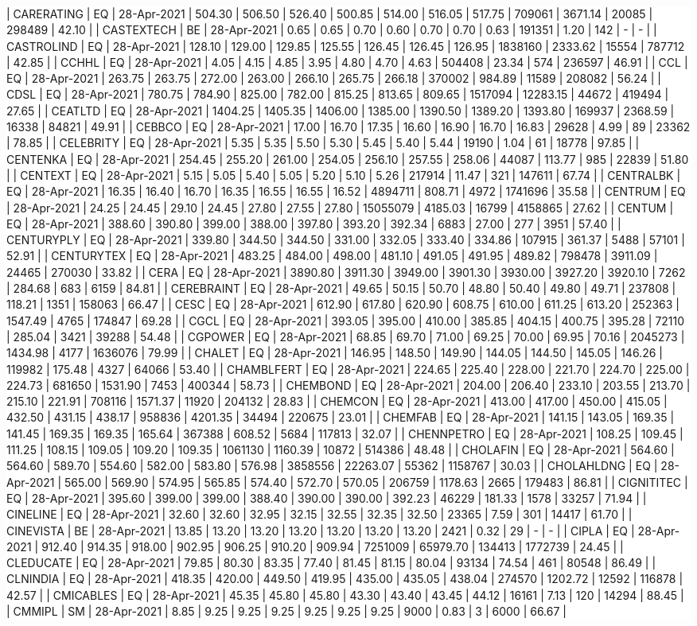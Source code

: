 | CARERATING | EQ | 28-Apr-2021 | 504.30 | 506.50 | 526.40 | 500.85 | 514.00 | 516.05 | 517.75 | 709061 | 3671.14 | 20085 | 298489 | 42.10 |
| CASTEXTECH | BE | 28-Apr-2021 | 0.65 | 0.65 | 0.70 | 0.60 | 0.70 | 0.70 | 0.63 | 191351 | 1.20 | 142 | - | - |
| CASTROLIND | EQ | 28-Apr-2021 | 128.10 | 129.00 | 129.85 | 125.55 | 126.45 | 126.45 | 126.95 | 1838160 | 2333.62 | 15554 | 787712 | 42.85 |
| CCHHL | EQ | 28-Apr-2021 | 4.05 | 4.15 | 4.85 | 3.95 | 4.80 | 4.70 | 4.63 | 504408 | 23.34 | 574 | 236597 | 46.91 |
| CCL | EQ | 28-Apr-2021 | 263.75 | 263.75 | 272.00 | 263.00 | 266.10 | 265.75 | 266.18 | 370002 | 984.89 | 11589 | 208082 | 56.24 |
| CDSL | EQ | 28-Apr-2021 | 780.75 | 784.90 | 825.00 | 782.00 | 815.25 | 813.65 | 809.65 | 1517094 | 12283.15 | 44672 | 419494 | 27.65 |
| CEATLTD | EQ | 28-Apr-2021 | 1404.25 | 1405.35 | 1406.00 | 1385.00 | 1390.50 | 1389.20 | 1393.80 | 169937 | 2368.59 | 16338 | 84821 | 49.91 |
| CEBBCO | EQ | 28-Apr-2021 | 17.00 | 16.70 | 17.35 | 16.60 | 16.90 | 16.70 | 16.83 | 29628 | 4.99 | 89 | 23362 | 78.85 |
| CELEBRITY | EQ | 28-Apr-2021 | 5.35 | 5.35 | 5.50 | 5.30 | 5.45 | 5.40 | 5.44 | 19190 | 1.04 | 61 | 18778 | 97.85 |
| CENTENKA | EQ | 28-Apr-2021 | 254.45 | 255.20 | 261.00 | 254.05 | 256.10 | 257.55 | 258.06 | 44087 | 113.77 | 985 | 22839 | 51.80 |
| CENTEXT | EQ | 28-Apr-2021 | 5.15 | 5.05 | 5.40 | 5.05 | 5.20 | 5.10 | 5.26 | 217914 | 11.47 | 321 | 147611 | 67.74 |
| CENTRALBK | EQ | 28-Apr-2021 | 16.35 | 16.40 | 16.70 | 16.35 | 16.55 | 16.55 | 16.52 | 4894711 | 808.71 | 4972 | 1741696 | 35.58 |
| CENTRUM | EQ | 28-Apr-2021 | 24.25 | 24.45 | 29.10 | 24.45 | 27.80 | 27.55 | 27.80 | 15055079 | 4185.03 | 16799 | 4158865 | 27.62 |
| CENTUM | EQ | 28-Apr-2021 | 388.60 | 390.80 | 399.00 | 388.00 | 397.80 | 393.20 | 392.34 | 6883 | 27.00 | 277 | 3951 | 57.40 |
| CENTURYPLY | EQ | 28-Apr-2021 | 339.80 | 344.50 | 344.50 | 331.00 | 332.05 | 333.40 | 334.86 | 107915 | 361.37 | 5488 | 57101 | 52.91 |
| CENTURYTEX | EQ | 28-Apr-2021 | 483.25 | 484.00 | 498.00 | 481.10 | 491.05 | 491.95 | 489.82 | 798478 | 3911.09 | 24465 | 270030 | 33.82 |
| CERA | EQ | 28-Apr-2021 | 3890.80 | 3911.30 | 3949.00 | 3901.30 | 3930.00 | 3927.20 | 3920.10 | 7262 | 284.68 | 683 | 6159 | 84.81 |
| CEREBRAINT | EQ | 28-Apr-2021 | 49.65 | 50.15 | 50.70 | 48.80 | 50.40 | 49.80 | 49.71 | 237808 | 118.21 | 1351 | 158063 | 66.47 |
| CESC | EQ | 28-Apr-2021 | 612.90 | 617.80 | 620.90 | 608.75 | 610.00 | 611.25 | 613.20 | 252363 | 1547.49 | 4765 | 174847 | 69.28 |
| CGCL | EQ | 28-Apr-2021 | 393.05 | 395.00 | 410.00 | 385.85 | 404.15 | 400.75 | 395.28 | 72110 | 285.04 | 3421 | 39288 | 54.48 |
| CGPOWER | EQ | 28-Apr-2021 | 68.85 | 69.70 | 71.00 | 69.25 | 70.00 | 69.95 | 70.16 | 2045273 | 1434.98 | 4177 | 1636076 | 79.99 |
| CHALET | EQ | 28-Apr-2021 | 146.95 | 148.50 | 149.90 | 144.05 | 144.50 | 145.05 | 146.26 | 119982 | 175.48 | 4327 | 64066 | 53.40 |
| CHAMBLFERT | EQ | 28-Apr-2021 | 224.65 | 225.40 | 228.00 | 221.70 | 224.70 | 225.00 | 224.73 | 681650 | 1531.90 | 7453 | 400344 | 58.73 |
| CHEMBOND | EQ | 28-Apr-2021 | 204.00 | 206.40 | 233.10 | 203.55 | 213.70 | 215.10 | 221.91 | 708116 | 1571.37 | 11920 | 204132 | 28.83 |
| CHEMCON | EQ | 28-Apr-2021 | 413.00 | 417.00 | 450.00 | 415.05 | 432.50 | 431.15 | 438.17 | 958836 | 4201.35 | 34494 | 220675 | 23.01 |
| CHEMFAB | EQ | 28-Apr-2021 | 141.15 | 143.05 | 169.35 | 141.45 | 169.35 | 169.35 | 165.64 | 367388 | 608.52 | 5684 | 117813 | 32.07 |
| CHENNPETRO | EQ | 28-Apr-2021 | 108.25 | 109.45 | 111.25 | 108.15 | 109.05 | 109.20 | 109.35 | 1061130 | 1160.39 | 10872 | 514386 | 48.48 |
| CHOLAFIN | EQ | 28-Apr-2021 | 564.60 | 564.60 | 589.70 | 554.60 | 582.00 | 583.80 | 576.98 | 3858556 | 22263.07 | 55362 | 1158767 | 30.03 |
| CHOLAHLDNG | EQ | 28-Apr-2021 | 565.00 | 569.90 | 574.95 | 565.85 | 574.40 | 572.70 | 570.05 | 206759 | 1178.63 | 2665 | 179483 | 86.81 |
| CIGNITITEC | EQ | 28-Apr-2021 | 395.60 | 399.00 | 399.00 | 388.40 | 390.00 | 390.00 | 392.23 | 46229 | 181.33 | 1578 | 33257 | 71.94 |
| CINELINE | EQ | 28-Apr-2021 | 32.60 | 32.60 | 32.95 | 32.15 | 32.55 | 32.35 | 32.50 | 23365 | 7.59 | 301 | 14417 | 61.70 |
| CINEVISTA | BE | 28-Apr-2021 | 13.85 | 13.20 | 13.20 | 13.20 | 13.20 | 13.20 | 13.20 | 2421 | 0.32 | 29 | - | - |
| CIPLA | EQ | 28-Apr-2021 | 912.40 | 914.35 | 918.00 | 902.95 | 906.25 | 910.20 | 909.94 | 7251009 | 65979.70 | 134413 | 1772739 | 24.45 |
| CLEDUCATE | EQ | 28-Apr-2021 | 79.85 | 80.30 | 83.35 | 77.40 | 81.45 | 81.15 | 80.04 | 93134 | 74.54 | 461 | 80548 | 86.49 |
| CLNINDIA | EQ | 28-Apr-2021 | 418.35 | 420.00 | 449.50 | 419.95 | 435.00 | 435.05 | 438.04 | 274570 | 1202.72 | 12592 | 116878 | 42.57 |
| CMICABLES | EQ | 28-Apr-2021 | 45.35 | 45.80 | 45.80 | 43.30 | 43.40 | 43.45 | 44.12 | 16161 | 7.13 | 120 | 14294 | 88.45 |
| CMMIPL | SM | 28-Apr-2021 | 8.85 | 9.25 | 9.25 | 9.25 | 9.25 | 9.25 | 9.25 | 9000 | 0.83 | 3 | 6000 | 66.67 |